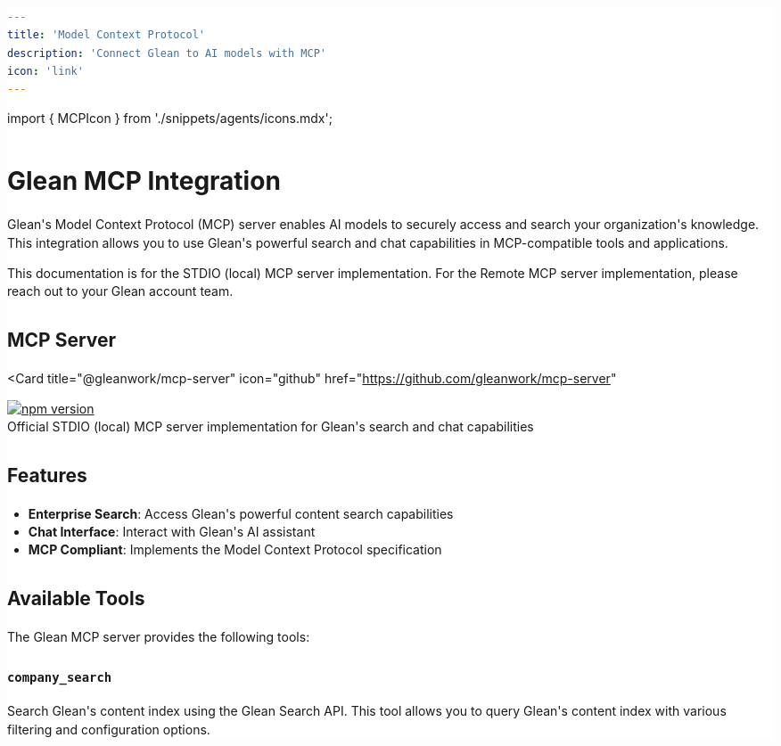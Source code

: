 ```yaml
---
title: 'Model Context Protocol'
description: 'Connect Glean to AI models with MCP'
icon: 'link'
---
```


import { MCPIcon } from './snippets/agents/icons.mdx';

# <MCPIcon className="inline" height="1.4rem" /> Glean MCP Integration

Glean's Model Context Protocol (MCP) server enables AI models to securely access and search your organization's knowledge. This integration allows you to use Glean's powerful search and chat capabilities in MCP-compatible tools and applications.

<Note>
  This documentation is for the STDIO (local) MCP server implementation. For the
  Remote MCP server implementation, please reach out to your Glean account team.
</Note>

## MCP Server

<Card
  title="@gleanwork/mcp-server"
  icon="github"
  href="https://github.com/gleanwork/mcp-server"
>
  [![npm
  version](https://badge.fury.io/js/@gleanwork%2Fmcp-server.svg)](https://badge.fury.io/js/@gleanwork%2Fmcp-server)
  <br />
  Official STDIO (local) MCP server implementation for Glean's search and chat
  capabilities
</Card>

## Features

- **Enterprise Search**: Access Glean's powerful content search capabilities
- **Chat Interface**: Interact with Glean's AI assistant
- **MCP Compliant**: Implements the Model Context Protocol specification

## Available Tools

The Glean MCP server provides the following tools:

### `company_search`

Search Glean's content index using the Glean Search API. This tool allows you to query Glean's content index with various filtering and configuration options.
